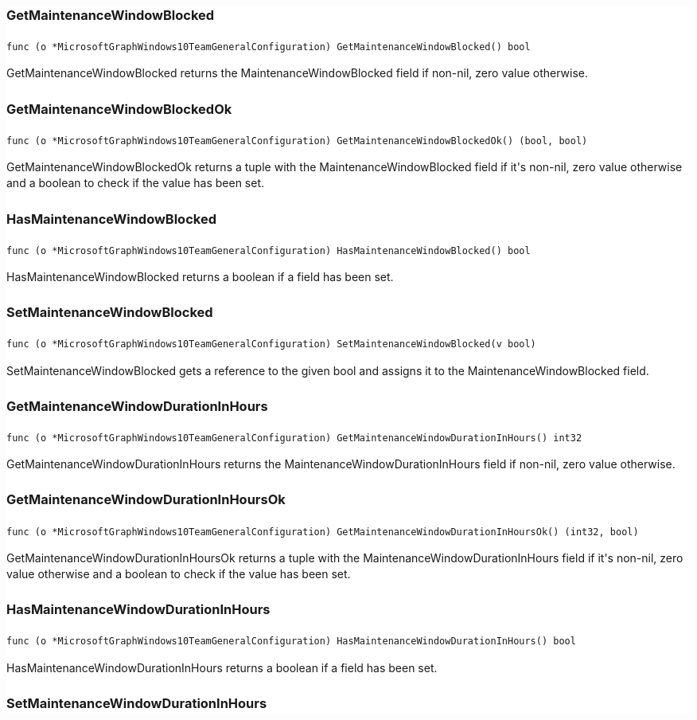 ### GetMaintenanceWindowBlocked

`func (o *MicrosoftGraphWindows10TeamGeneralConfiguration) GetMaintenanceWindowBlocked() bool`

GetMaintenanceWindowBlocked returns the MaintenanceWindowBlocked field if non-nil, zero value otherwise.

### GetMaintenanceWindowBlockedOk

`func (o *MicrosoftGraphWindows10TeamGeneralConfiguration) GetMaintenanceWindowBlockedOk() (bool, bool)`

GetMaintenanceWindowBlockedOk returns a tuple with the MaintenanceWindowBlocked field if it's non-nil, zero value otherwise
and a boolean to check if the value has been set.

### HasMaintenanceWindowBlocked

`func (o *MicrosoftGraphWindows10TeamGeneralConfiguration) HasMaintenanceWindowBlocked() bool`

HasMaintenanceWindowBlocked returns a boolean if a field has been set.

### SetMaintenanceWindowBlocked

`func (o *MicrosoftGraphWindows10TeamGeneralConfiguration) SetMaintenanceWindowBlocked(v bool)`

SetMaintenanceWindowBlocked gets a reference to the given bool and assigns it to the MaintenanceWindowBlocked field.

### GetMaintenanceWindowDurationInHours

`func (o *MicrosoftGraphWindows10TeamGeneralConfiguration) GetMaintenanceWindowDurationInHours() int32`

GetMaintenanceWindowDurationInHours returns the MaintenanceWindowDurationInHours field if non-nil, zero value otherwise.

### GetMaintenanceWindowDurationInHoursOk

`func (o *MicrosoftGraphWindows10TeamGeneralConfiguration) GetMaintenanceWindowDurationInHoursOk() (int32, bool)`

GetMaintenanceWindowDurationInHoursOk returns a tuple with the MaintenanceWindowDurationInHours field if it's non-nil, zero value otherwise
and a boolean to check if the value has been set.

### HasMaintenanceWindowDurationInHours

`func (o *MicrosoftGraphWindows10TeamGeneralConfiguration) HasMaintenanceWindowDurationInHours() bool`

HasMaintenanceWindowDurationInHours returns a boolean if a field has been set.

### SetMaintenanceWindowDurationInHours
